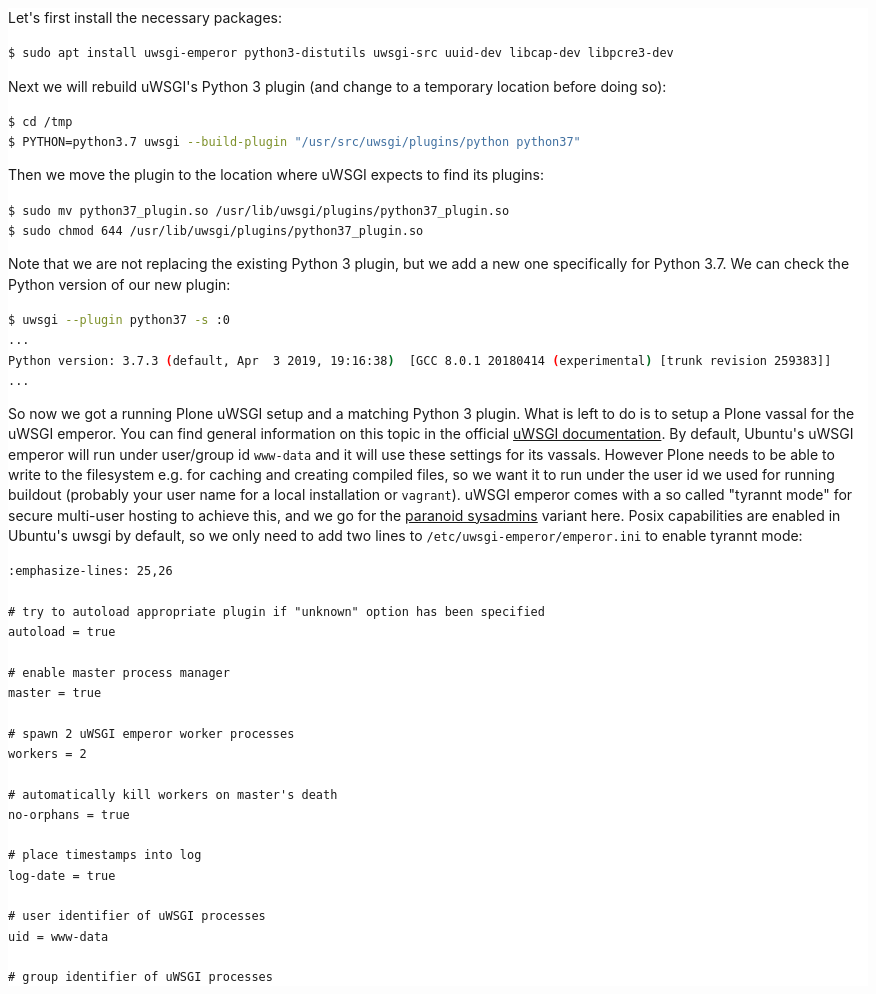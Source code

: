 Let's first install the necessary packages:

```bash
$ sudo apt install uwsgi-emperor python3-distutils uwsgi-src uuid-dev libcap-dev libpcre3-dev
```

Next we will rebuild uWSGI's Python 3 plugin (and change to a temporary location before doing so):

```bash
$ cd /tmp
$ PYTHON=python3.7 uwsgi --build-plugin "/usr/src/uwsgi/plugins/python python37"
```

Then we move the plugin to the location where uWSGI expects to find its plugins:

```bash
$ sudo mv python37_plugin.so /usr/lib/uwsgi/plugins/python37_plugin.so
$ sudo chmod 644 /usr/lib/uwsgi/plugins/python37_plugin.so
```

Note that we are not replacing the existing Python 3 plugin, but we add a new one specifically for Python 3.7.
We can check the Python version of our new plugin:

```bash
$ uwsgi --plugin python37 -s :0
...
Python version: 3.7.3 (default, Apr  3 2019, 19:16:38)  [GCC 8.0.1 20180414 (experimental) [trunk revision 259383]]
...
```

So now we got a running Plone uWSGI setup and a matching Python 3 plugin.
What is left to do is to setup a Plone vassal for the uWSGI emperor.
You can find general information on this topic in the official [uWSGI documentation](https://uwsgi-docs.readthedocs.io/en/latest/Emperor.html).
By default, Ubuntu's uWSGI emperor will run under user/group id `www-data` and it will use these settings for its vassals.
However Plone needs to be able to write to the filesystem e.g. for caching and creating compiled files, so we want it to run under the user id we used for running buildout (probably your user name for a local installation or `vagrant`).
uWSGI emperor comes with a so called "tyrannt mode" for secure multi-user hosting to achieve this, and we go for the [paranoid sysadmins](https://uwsgi-docs.readthedocs.io/en/latest/Emperor.html#tyrant-mode-for-paranoid-sysadmins-linux-only) variant here.
Posix capabilities are enabled in Ubuntu's uwsgi by default, so we only need to add two lines to `/etc/uwsgi-emperor/emperor.ini` to enable tyrannt mode:

```{code-block} ini
:emphasize-lines: 25,26

# try to autoload appropriate plugin if "unknown" option has been specified
autoload = true

# enable master process manager
master = true

# spawn 2 uWSGI emperor worker processes
workers = 2

# automatically kill workers on master's death
no-orphans = true

# place timestamps into log
log-date = true

# user identifier of uWSGI processes
uid = www-data

# group identifier of uWSGI processes
```